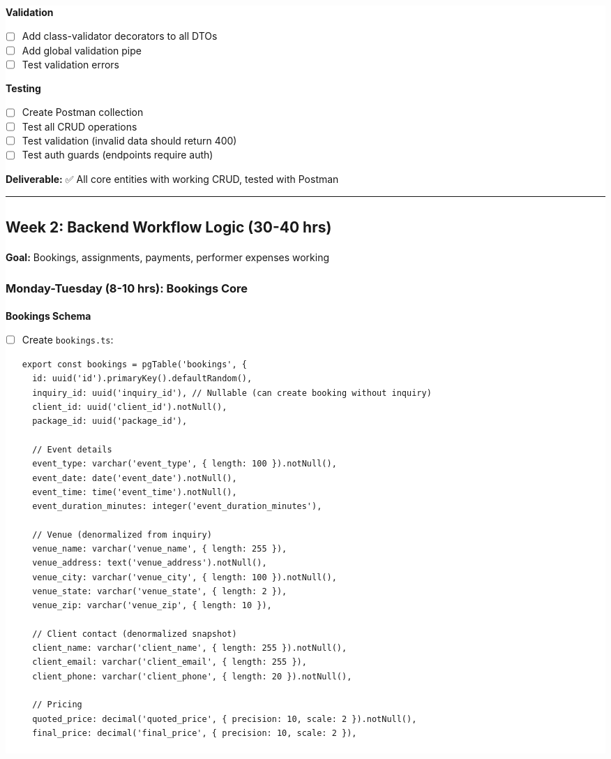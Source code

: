**Validation**

- [ ]  Add class-validator decorators to all DTOs
- [ ]  Add global validation pipe
- [ ]  Test validation errors

**Testing**

- [ ]  Create Postman collection
- [ ]  Test all CRUD operations
- [ ]  Test validation (invalid data should return 400)
- [ ]  Test auth guards (endpoints require auth)

**Deliverable:** ✅ All core entities with working CRUD, tested with Postman

---

## Week 2: Backend Workflow Logic (30-40 hrs)

**Goal:** Bookings, assignments, payments, performer expenses working

### Monday-Tuesday (8-10 hrs): Bookings Core

**Bookings Schema**

- [ ]  Create `bookings.ts`:
    
    ```tsx
    export const bookings = pgTable('bookings', {
      id: uuid('id').primaryKey().defaultRandom(),
      inquiry_id: uuid('inquiry_id'), // Nullable (can create booking without inquiry)
      client_id: uuid('client_id').notNull(),
      package_id: uuid('package_id'),
      
      // Event details
      event_type: varchar('event_type', { length: 100 }).notNull(),
      event_date: date('event_date').notNull(),
      event_time: time('event_time').notNull(),
      event_duration_minutes: integer('event_duration_minutes'),
      
      // Venue (denormalized from inquiry)
      venue_name: varchar('venue_name', { length: 255 }),
      venue_address: text('venue_address').notNull(),
      venue_city: varchar('venue_city', { length: 100 }).notNull(),
      venue_state: varchar('venue_state', { length: 2 }),
      venue_zip: varchar('venue_zip', { length: 10 }),
      
      // Client contact (denormalized snapshot)
      client_name: varchar('client_name', { length: 255 }).notNull(),
      client_email: varchar('client_email', { length: 255 }),
      client_phone: varchar('client_phone', { length: 20 }).notNull(),
      
      // Pricing
      quoted_price: decimal('quoted_price', { precision: 10, scale: 2 }).notNull(),
      final_price: decimal('final_price', { precision: 10, scale: 2 }),
      